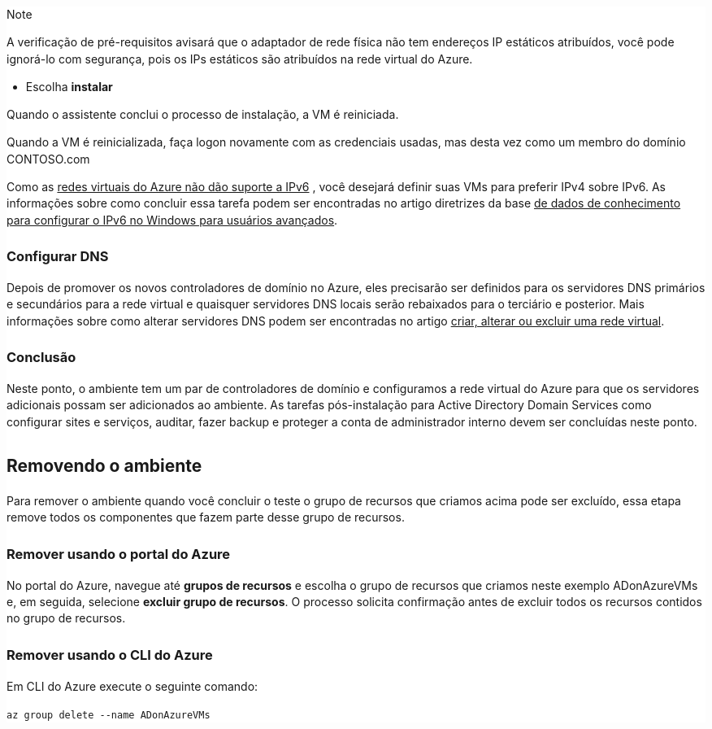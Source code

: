 > [!NOTE]
> A verificação de pré-requisitos avisará que o adaptador de rede física não tem endereços IP estáticos atribuídos, você pode ignorá-lo com segurança, pois os IPs estáticos são atribuídos na rede virtual do Azure.

* Escolha **instalar**

Quando o assistente conclui o processo de instalação, a VM é reiniciada.

Quando a VM é reinicializada, faça logon novamente com as credenciais usadas, mas desta vez como um membro do domínio CONTOSO.com

Como as [redes virtuais do Azure não dão suporte a IPv6](https://docs.microsoft.com/azure/virtual-network/virtual-networks-faq#do-vnets-support-ipv6) , você desejará definir suas VMs para preferir IPv4 sobre IPv6. As informações sobre como concluir essa tarefa podem ser encontradas no artigo diretrizes da base [de dados de conhecimento para configurar o IPv6 no Windows para usuários avançados](https://support.microsoft.com/help/929852/guidance-for-configuring-ipv6-in-windows-for-advanced-users).

### <a name="configure-dns"></a>Configurar DNS

Depois de promover os novos controladores de domínio no Azure, eles precisarão ser definidos para os servidores DNS primários e secundários para a rede virtual e quaisquer servidores DNS locais serão rebaixados para o terciário e posterior. Mais informações sobre como alterar servidores DNS podem ser encontradas no artigo [criar, alterar ou excluir uma rede virtual](https://docs.microsoft.com/azure/virtual-network/manage-virtual-network#change-dns-servers).

### <a name="wrap-up"></a>Conclusão

Neste ponto, o ambiente tem um par de controladores de domínio e configuramos a rede virtual do Azure para que os servidores adicionais possam ser adicionados ao ambiente. As tarefas pós-instalação para Active Directory Domain Services como configurar sites e serviços, auditar, fazer backup e proteger a conta de administrador interno devem ser concluídas neste ponto.

## <a name="removing-the-environment"></a>Removendo o ambiente

Para remover o ambiente quando você concluir o teste o grupo de recursos que criamos acima pode ser excluído, essa etapa remove todos os componentes que fazem parte desse grupo de recursos.

### <a name="remove-using-the-azure-portal"></a>Remover usando o portal do Azure

No portal do Azure, navegue até **grupos de recursos** e escolha o grupo de recursos que criamos neste exemplo ADonAzureVMs e, em seguida, selecione **excluir grupo de recursos**. O processo solicita confirmação antes de excluir todos os recursos contidos no grupo de recursos.

### <a name="remove-using-the-azure-cli"></a>Remover usando o CLI do Azure

Em CLI do Azure execute o seguinte comando:

```azurecli
az group delete --name ADonAzureVMs
```
